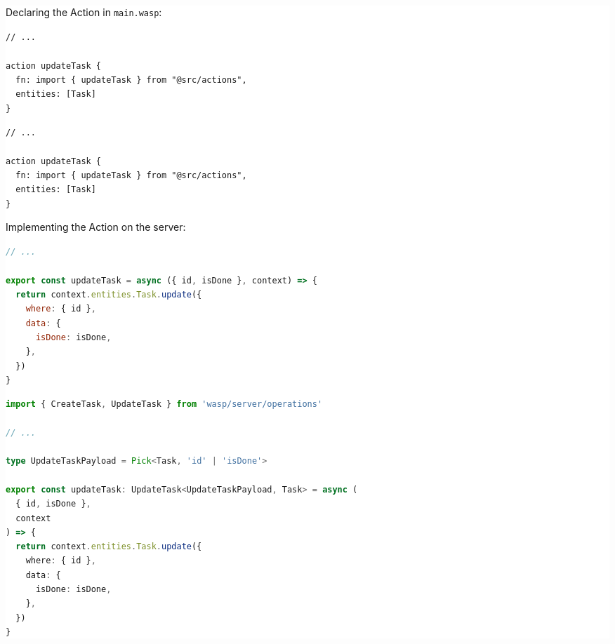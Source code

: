 Declaring the Action in `main.wasp`:

<Tabs groupId="js-ts">
<TabItem value="js" label="JavaScript">

```wasp title="main.wasp"
// ...

action updateTask {
  fn: import { updateTask } from "@src/actions",
  entities: [Task]
}
```

</TabItem>
<TabItem value="ts" label="TypeScript">

```wasp title="main.wasp"
// ...

action updateTask {
  fn: import { updateTask } from "@src/actions",
  entities: [Task]
}
```

</TabItem>
</Tabs>

Implementing the Action on the server:

<Tabs groupId="js-ts">
<TabItem value="js" label="JavaScript">

```js title="src/actions.js"
// ...

export const updateTask = async ({ id, isDone }, context) => {
  return context.entities.Task.update({
    where: { id },
    data: {
      isDone: isDone,
    },
  })
}
```

</TabItem>
<TabItem value="ts" label="TypeScript">

```ts title="src/actions.ts"
import { CreateTask, UpdateTask } from 'wasp/server/operations'

// ...

type UpdateTaskPayload = Pick<Task, 'id' | 'isDone'>

export const updateTask: UpdateTask<UpdateTaskPayload, Task> = async (
  { id, isDone },
  context
) => {
  return context.entities.Task.update({
    where: { id },
    data: {
      isDone: isDone,
    },
  })
}
```

